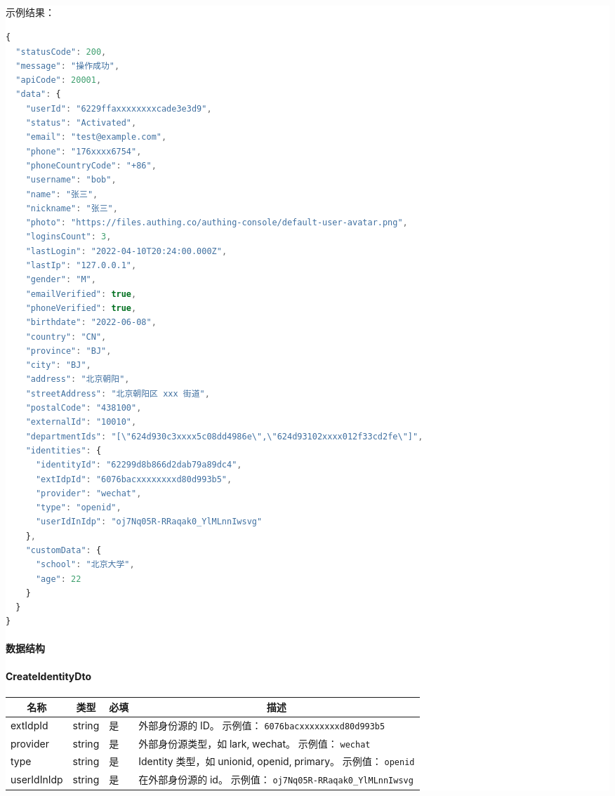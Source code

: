 示例结果：

```js
{
  "statusCode": 200,
  "message": "操作成功",
  "apiCode": 20001,
  "data": {
    "userId": "6229ffaxxxxxxxxcade3e3d9",
    "status": "Activated",
    "email": "test@example.com",
    "phone": "176xxxx6754",
    "phoneCountryCode": "+86",
    "username": "bob",
    "name": "张三",
    "nickname": "张三",
    "photo": "https://files.authing.co/authing-console/default-user-avatar.png",
    "loginsCount": 3,
    "lastLogin": "2022-04-10T20:24:00.000Z",
    "lastIp": "127.0.0.1",
    "gender": "M",
    "emailVerified": true,
    "phoneVerified": true,
    "birthdate": "2022-06-08",
    "country": "CN",
    "province": "BJ",
    "city": "BJ",
    "address": "北京朝阳",
    "streetAddress": "北京朝阳区 xxx 街道",
    "postalCode": "438100",
    "externalId": "10010",
    "departmentIds": "[\"624d930c3xxxx5c08dd4986e\",\"624d93102xxxx012f33cd2fe\"]",
    "identities": {
      "identityId": "62299d8b866d2dab79a89dc4",
      "extIdpId": "6076bacxxxxxxxxd80d993b5",
      "provider": "wechat",
      "type": "openid",
      "userIdInIdp": "oj7Nq05R-RRaqak0_YlMLnnIwsvg"
    },
    "customData": {
      "school": "北京大学",
      "age": 22
    }
  }
}
```

#### 数据结构

#### <a id="CreateIdentityDto"></a> CreateIdentityDto

| 名称        | 类型   | 必填 | 描述                                                           |
| ----------- | ------ | ---- | -------------------------------------------------------------- |
| extIdpId    | string | 是   | 外部身份源的 ID。 示例值： `6076bacxxxxxxxxd80d993b5`          |
| provider    | string | 是   | 外部身份源类型，如 lark, wechat。 示例值： `wechat`            |
| type        | string | 是   | Identity 类型，如 unionid, openid, primary。 示例值： `openid` |
| userIdInIdp | string | 是   | 在外部身份源的 id。 示例值： `oj7Nq05R-RRaqak0_YlMLnnIwsvg`    |
